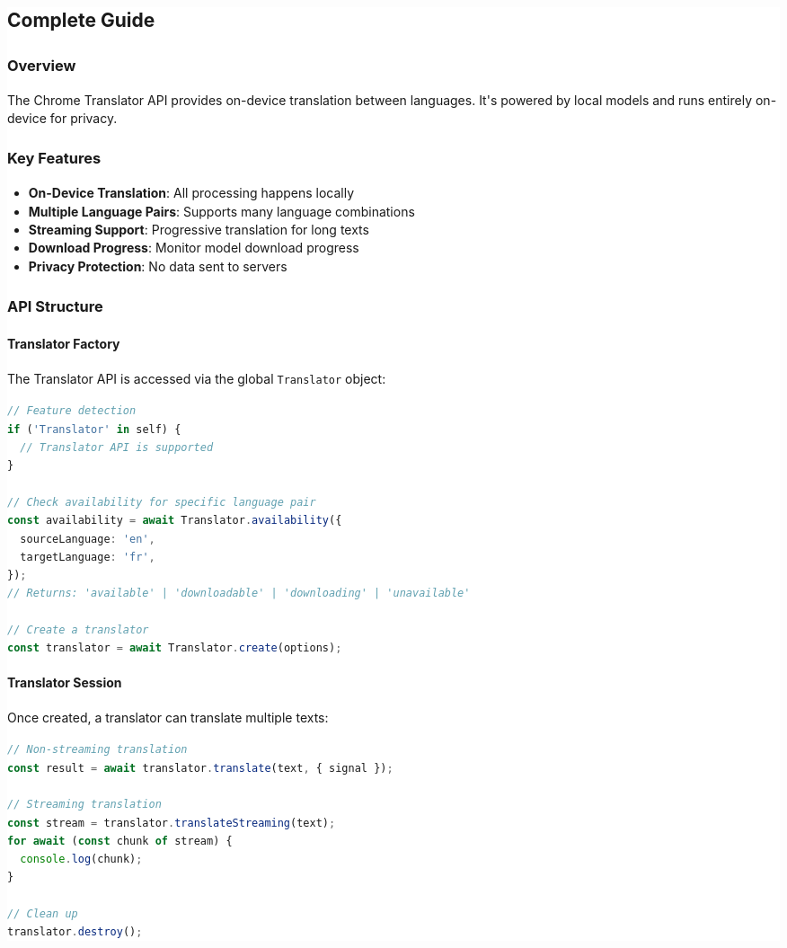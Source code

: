 ## Complete Guide

### Overview

The Chrome Translator API provides on-device translation between languages. It's powered by local models and runs entirely on-device for privacy.

### Key Features

- **On-Device Translation**: All processing happens locally
- **Multiple Language Pairs**: Supports many language combinations
- **Streaming Support**: Progressive translation for long texts
- **Download Progress**: Monitor model download progress
- **Privacy Protection**: No data sent to servers

### API Structure

#### Translator Factory

The Translator API is accessed via the global `Translator` object:

```typescript
// Feature detection
if ('Translator' in self) {
  // Translator API is supported
}

// Check availability for specific language pair
const availability = await Translator.availability({
  sourceLanguage: 'en',
  targetLanguage: 'fr',
});
// Returns: 'available' | 'downloadable' | 'downloading' | 'unavailable'

// Create a translator
const translator = await Translator.create(options);
```

#### Translator Session

Once created, a translator can translate multiple texts:

```typescript
// Non-streaming translation
const result = await translator.translate(text, { signal });

// Streaming translation
const stream = translator.translateStreaming(text);
for await (const chunk of stream) {
  console.log(chunk);
}

// Clean up
translator.destroy();
```

